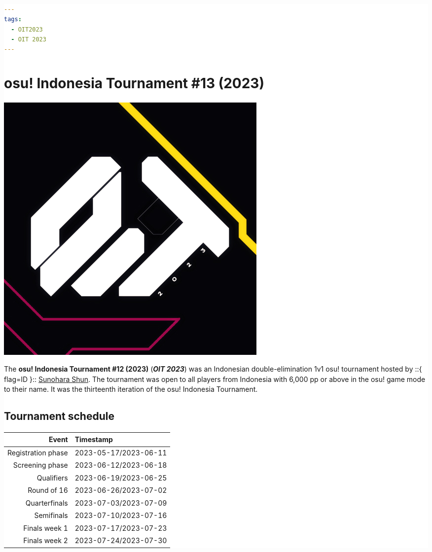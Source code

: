 ```yaml
---
tags:
  - OIT2023
  - OIT 2023
---
```


# osu! Indonesia Tournament #13 (2023)

![OIT 2023 logo](img/logo.jpg)

The **osu! Indonesia Tournament #12 (2023)** (***OIT 2023***) was an Indonesian double-elimination 1v1 osu! tournament hosted by ::{ flag=ID }:: [Sunohara Shun](https://osu.ppy.sh/users/3484548). The tournament was open to all players from Indonesia with 6,000 pp or above in the osu! game mode to their name. It was the thirteenth iteration of the osu! Indonesia Tournament.

## Tournament schedule

| Event | Timestamp |
| --: | :-- |
| Registration phase | 2023-05-17/2023-06-11 |
| Screening phase | 2023-06-12/2023-06-18 |
| Qualifiers | 2023-06-19/2023-06-25 |
| Round of 16 | 2023-06-26/2023-07-02 |
| Quarterfinals | 2023-07-03/2023-07-09 |
| Semifinals | 2023-07-10/2023-07-16 |
| Finals week 1 | 2023-07-17/2023-07-23 |
| Finals week 2 | 2023-07-24/2023-07-30 |
